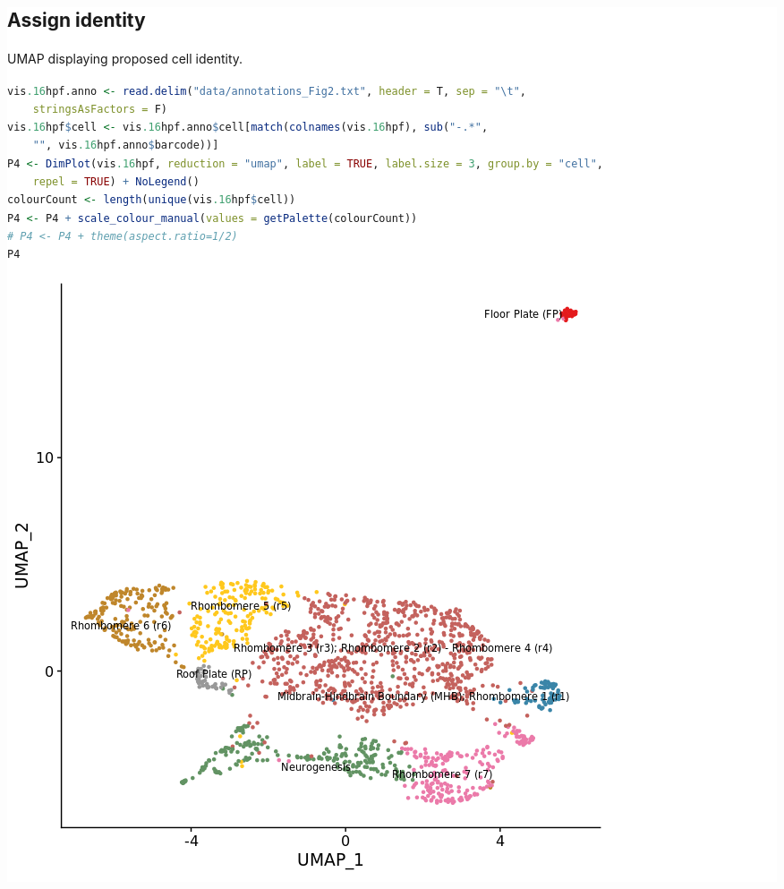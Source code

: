 
## Assign identity
UMAP displaying proposed cell identity.

```r
vis.16hpf.anno <- read.delim("data/annotations_Fig2.txt", header = T, sep = "\t", 
    stringsAsFactors = F)
vis.16hpf$cell <- vis.16hpf.anno$cell[match(colnames(vis.16hpf), sub("-.*", 
    "", vis.16hpf.anno$barcode))]
P4 <- DimPlot(vis.16hpf, reduction = "umap", label = TRUE, label.size = 3, group.by = "cell", 
    repel = TRUE) + NoLegend()
colourCount <- length(unique(vis.16hpf$cell))
P4 <- P4 + scale_colour_manual(values = getPalette(colourCount))
# P4 <- P4 + theme(aspect.ratio=1/2)
P4
```

![](figures/16hpf.vis.identity-1.png)
